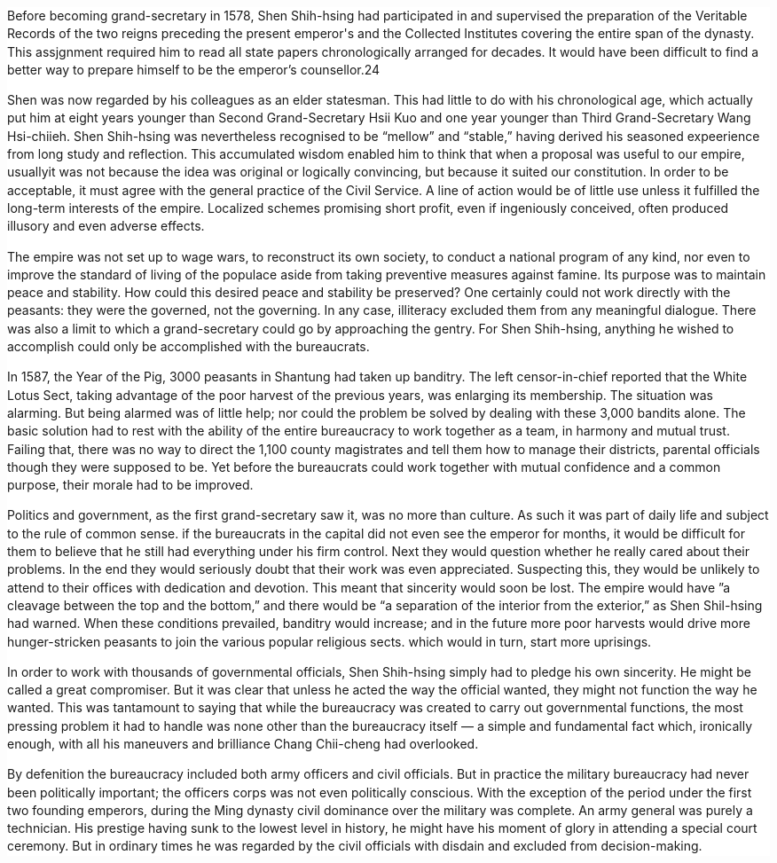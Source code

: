 Before becoming grand-secretary in 1578, Shen Shih-hsing had partici­pated in and supervised the preparation of the Veritable Records of the two reigns preceding the present emperor's and the Collected Institutes covering the entire span of the dynasty. This assjgnment required him to read all state papers chronologically arranged for decades. It would have been difficult to find a better way to prepare himself to be the emperor’s counsellor.24

Shen was now regarded by his colleagues as an elder statesman. This had little to do with his chronological age, which actually put him at eight years younger than Second Grand-Secretary Hsii Kuo and one year younger than Third Grand-Secretary Wang Hsi-chiieh. Shen Shih-hsing was nevertheless recognised to be “mellow” and “stable,” having derived his seasoned expeerience from long study and reflection. This accumulated wisdom en­abled him to think that when a proposal was useful to our empire, usuallyit was not because the idea was original or logically convincing, but be­cause it suited our constitution. In order to be acceptable, it must agree with the general practice of the Civil Service. A line of action would be of little use unless it fulfilled the long-term interests of the empire. Localized schemes promising short profit, even if ingeniously conceived, often pro­duced illusory and even adverse effects.

The empire was not set up to wage wars, to reconstruct its own society, to conduct a national program of any kind, nor even to improve the stan­dard of living of the populace aside from taking preventive measures against famine. Its purpose was to maintain peace and stability. How could this desired peace and stability be preserved? One certainly could not work directly with the peasants: they were the governed, not the governing. In any case, illiteracy excluded them from any meaningful dialogue. There was also a limit to which a grand-secretary  could go by approaching the gentry. For Shen Shih-hsing, anything he wished to accomplish could only be accomplished with the bureaucrats.

In 1587, the Year of the Pig, 3000 peasants in Shantung had taken up banditry. The left censor-in-chief reported that the White Lotus Sect, taking advantage of the poor harvest of the previous years, was enlarging its membership. The situation was alarming. But being alarmed was of little help; nor could the problem be solved by dealing with these 3,000 bandits alone. The basic solution had to rest with the ability of the entire bureaucracy to work together as a team, in harmony and mutual trust. Failing that, there was no way to direct the 1,100 county magistrates and tell them how to manage their districts, parental officials though they were supposed to be. Yet before the bureaucrats could work together with mutual confidence and a common purpose, their morale had to be improved.

Politics and government, as the first grand-secretary saw it, was no more than culture. As such it was part of daily life and subject to the rule of common sense. if the bureaucrats in the capital did not even see the emperor for months, it would be difficult for them to believe that he still had everything under his firm control.  Next they would question whether he really cared about their problems. In the end they would seriously doubt that their work was even appreciated. Suspecting  this, they would be unlikely to attend to their offices with dedication and devotion. This meant that sincerity would soon be lost. The empire would have ”a cleavage between the top and the bottom,” and there would be “a separation of the interior from the exterior,” as Shen Shil-hsing had warned. When these conditions prevailed, banditry would increase; and in the future more poor harvests would drive more hunger-stricken peasants to join the various popular religious sects. which would in turn, start more uprisings.

In order to work with thousands of governmental officials, Shen Shih-hsing simply had to pledge his own sincerity. He might be called a great compromiser. But it was clear that unless he acted the way the official wanted, they might not function the way he wanted. This was tantamount to saying that while the bureaucracy was created to carry out governmental functions, the most pressing problem it had to handle was none other than the bureaucracy itself — a simple and fundamental fact which, ironically enough, with all his maneuvers and brilliance Chang Chii-cheng had overlooked.

By defenition the bureaucracy included both army officers and civil officials. But in practice the military bureaucracy had never been politically important; the officers corps was not even politically conscious. With the exception of the period under the first two founding emperors, during the Ming dynasty civil dominance over the military was complete. An army general was purely a technician. His prestige having sunk to the lowest level in history, he might have his moment of glory in attending a special court ceremony. But in ordinary times he was regarded by the civil officials with disdain and excluded from decision-making.
